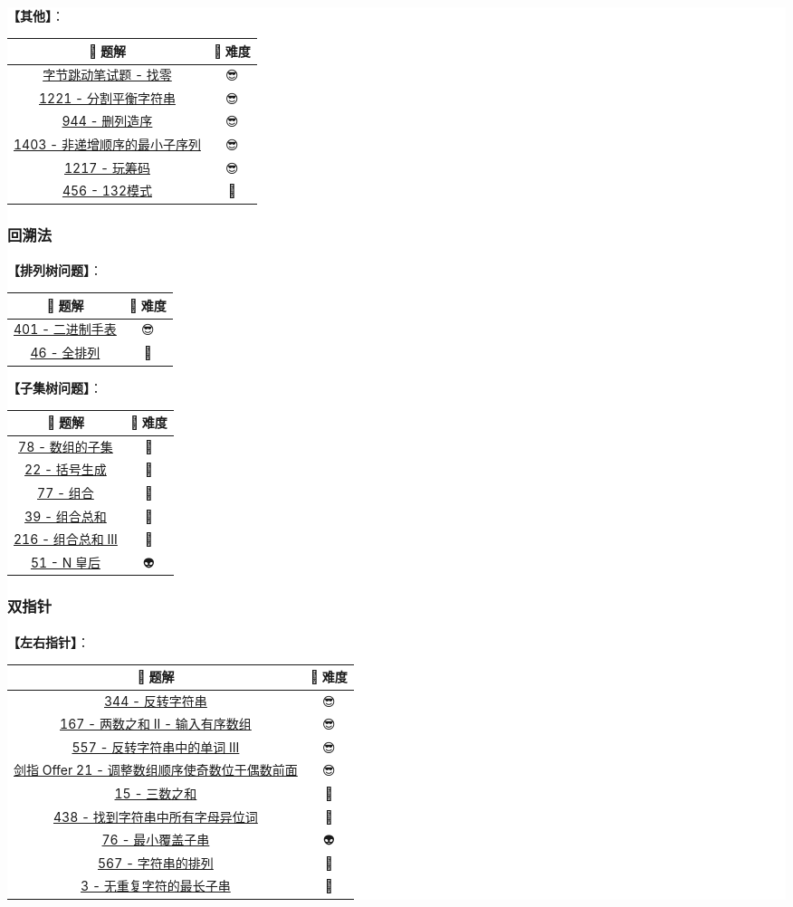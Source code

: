 **【其他】**：

|                            🎯 题解                            | 🎲 难度 |
| :----------------------------------------------------------: | :----: |
| [字节跳动笔试题 - 找零](计算机基础/算法/LeetCode/贪心算法/字节跳动笔试题-找零.md) |   😎    |
| [1221 - 分割平衡字符串](计算机基础/算法/LeetCode/贪心算法/1221-分割平衡字符串.md) |   😎    |
| [944 - 删列造序](计算机基础/算法/LeetCode/贪心算法/944-删列造序.md) |   😎    |
| [1403 - 非递增顺序的最小子序列](计算机基础/算法/LeetCode/贪心算法/1403-非递增顺序的最小子序列.md) |   😎    |
| [1217 - 玩筹码](计算机基础/算法/LeetCode/贪心算法/1217-玩筹码.md) |   😎    |
| [456 - 132模式](计算机基础/算法/LeetCode/贪心算法/456-132模式.md) |   👻    |

### 回溯法

**【排列树问题】**：

|                            🎯 题解                            | 🎲 难度 |
| :----------------------------------------------------------: | :----: |
| [401 - 二进制手表](计算机基础/算法/LeetCode/回溯法/401-二进制手表.md) |   😎    |
| [46 - 全排列](计算机基础/算法/LeetCode/回溯法/46-全排列.md)  |   👻    |

**【子集树问题】**：

|                            🎯 题解                            | 🎲 难度 |
| :----------------------------------------------------------: | :----: |
| [78 - 数组的子集](计算机基础/算法/LeetCode/回溯法/78-子集.md) |   👻    |
| [22 - 括号生成](计算机基础/算法/LeetCode/回溯法/22-括号生成.md) |   👻    |
|   [77 - 组合](计算机基础/算法/LeetCode/回溯法/77-组合.md)    |   👻    |
| [39 - 组合总和](计算机基础/算法/LeetCode/回溯法/39-组合总和.md) |   👻    |
| [216 - 组合总和 III](计算机基础/算法/LeetCode/回溯法/216-组合总和III.md) |   👻    |
|  [51 - N 皇后](计算机基础/算法/LeetCode/回溯法/51-N皇后.md)  |   👽    |

### 双指针

**【左右指针】**：

|                            🎯 题解                            | 🎲 难度 |
| :----------------------------------------------------------: | :----: |
| [344 - 反转字符串](计算机基础/算法/LeetCode/双指针/344-反转字符串.md) |   😎    |
| [167 - 两数之和 II - 输入有序数组](计算机基础/算法/LeetCode/双指针/167-两数之和II-输入有序数组.md) |   😎    |
| [557 - 反转字符串中的单词 III](计算机基础/算法/LeetCode/双指针/557-反转字符串中的单词III.md) |   😎    |
| [剑指 Offer 21 - 调整数组顺序使奇数位于偶数前面](计算机基础/算法/LeetCode/双指针/剑指Offer21-调整数组顺序使奇数位于偶数前面.md) |   😎    |
| [15 - 三数之和](计算机基础/算法/LeetCode/双指针/15-三数之和.md) |   👻    |
| [438 - 找到字符串中所有字母异位词](计算机基础/算法/LeetCode/双指针/438-找到字符串中所有字母异位词.md) |   👻    |
| [76 - 最小覆盖子串](计算机基础/算法/LeetCode/双指针/76-最小覆盖子串.md) |   👽    |
| [567 - 字符串的排列](计算机基础/算法/LeetCode/双指针/567-字符串的排列.md) |   👻    |
| [3 - 无重复字符的最长子串](计算机基础/算法/LeetCode/双指针/3-无重复字符的最长子串.md) |   👻    |
